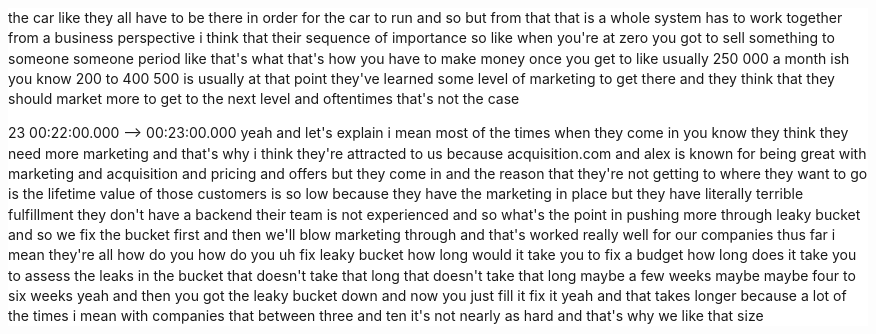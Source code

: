 the car like they all have to be there
in order for the car to run and so but
from that that is a whole system has to
work together from a business
perspective i think that their sequence
of importance so like when you're at
zero you got to sell something to
someone someone period like that's what
that's how you have to make money once
you get to like usually 250 000 a month
ish you know 200 to 400 500
is usually at that point they've learned
some level of marketing to get there
and they think that they should market
more to get to the next level and
oftentimes that's not the case

23
00:22:00.000 --> 00:23:00.000
yeah and let's explain
i mean
most of the times when they come in you
know they think they need more marketing
and that's why i think they're attracted
to us because acquisition.com and alex
is known for being great with marketing
and acquisition and pricing and offers
but they come in and the reason that
they're not getting to where they want
to go is the lifetime value of those
customers is so low because they have
the marketing in place but they have
literally terrible fulfillment they
don't have a backend their team is
not experienced and so
what's the point in pushing more through
leaky bucket and so we fix the bucket
first and then we'll blow marketing
through and that's worked really well
for our companies thus far i mean
they're all
how do you how do you
uh
fix leaky bucket how long would it take
you to fix a budget
how long does it take you to assess the
leaks in the bucket
that doesn't take that long that doesn't
take that long maybe a few weeks maybe
maybe
four to six weeks yeah
and then you got the leaky bucket
down and now you just fill it fix it
yeah and that takes longer because a lot
of the times i mean with companies that
between three and ten it's not nearly as
hard and that's why we like that size
